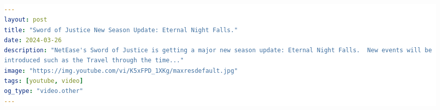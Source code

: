 ```yaml
---
layout: post
title: "Sword of Justice New Season Update: Eternal Night Falls."
date: 2024-03-26
description: "NetEase's Sword of Justice is getting a major new season update: Eternal Night Falls.  New events will be introduced such as the Travel through the time..."
image: "https://img.youtube.com/vi/K5xFPD_1XKg/maxresdefault.jpg"
tags: [youtube, video]
og_type: "video.other"
---
```


<script type="application/ld+json">
{
  "@context": "http://schema.org",
  "@type": "VideoObject",
  "name": "Sword of Justice New Season Update: Eternal Night Falls.",
  "description": "NetEase's Sword of Justice is getting a major new season update: Eternal Night Falls.  New events will be introduced such as the Travel through the time, new set of cosmetics, new missions, new plot and more.  Sword of Justice should receive a global version later this year.",
  "thumbnailUrl": "https://img.youtube.com/vi/K5xFPD_1XKg/maxresdefault.jpg",
  "uploadDate": "2024-03-26T07:44:51Z",
  "embedUrl": "https://www.youtube.com/embed/K5xFPD_1XKg",
  "publisher": {
    "@type": "Person",
    "name": "Celo Zaga"
  },
  "mainEntityOfPage": {
    "@type": "WebPage",
    "@id": "https://celozaga.github.io/2024/03/26/sword-of-justice-new-season-update-eternal-night-falls-K5xFPD_1XKg.html"
  },
  "duration": "PT0M0S"
}
</script>

<script type="application/ld+json">
{
  "@context": "http://schema.org",
  "@type": "BlogPosting",
  "headline": "Sword of Justice New Season Update: Eternal Night Falls.",
  "image": "https://img.youtube.com/vi/K5xFPD_1XKg/maxresdefault.jpg",
  "publisher": {
    "@type": "Person",
    "name": "Celo Zaga"
  },
  "url": "https://celozaga.github.io/2024/03/26/sword-of-justice-new-season-update-eternal-night-falls-K5xFPD_1XKg.html",
  "datePublished": "2024-03-26T07:44:51Z",
  "dateCreated": "2024-03-26T07:44:51Z",
  "dateModified": "2024-03-26T07:44:51Z",
  "description": "NetEase's Sword of Justice is getting a major new season update: Eternal Night Falls.  New events will be introduced such as the Travel through the time...",
  "author": {
    "@type": "Person",
    "name": "Celo Zaga"
  },
  "mainEntityOfPage": {
    "@type": "WebPage",
    "@id": "https://celozaga.github.io/2024/03/26/sword-of-justice-new-season-update-eternal-night-falls-K5xFPD_1XKg.html"
  }
}
